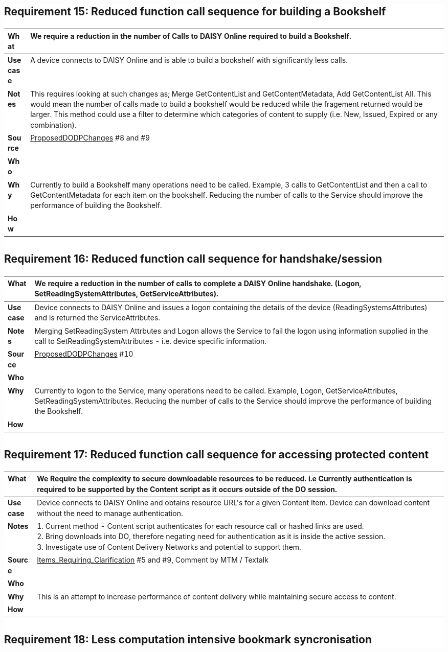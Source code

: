 ## Requirement 15: Reduced function call sequence for building a Bookshelf ##

| **What** | We require a reduction in the number of Calls to DAISY Online required to build a Bookshelf. |
|:---------|:---------------------------------------------------------------------------------------------|
| **Use case** | A device connects to DAISY Online and is able to build a bookshelf with significantly less calls. |
| **Notes** | This requires looking at such changes as; Merge GetContentList and GetContentMetadata, Add GetContentList All. This would mean the number of calls made to build a bookshelf would be reduced while the fragement returned would be larger. This method could use a filter to determine which categories of content to supply (i.e. New, Issued, Expired or any combination). |
| **Source** | [ProposedDODPChanges](ProposedDODPChanges.md) #8 and #9 |
| **Who** |  |
| **Why** | Currently to build a Bookshelf many operations need to be called.   Example, 3 calls to GetContentList and then a call to GetContentMetadata for each item on the bookshelf.   Reducing the number of calls to the Service should improve the performance of building the Bookshelf. |
| **How** |  |

## Requirement 16: Reduced function call sequence for handshake/session ##

| **What** | We require a reduction in the number of calls to complete a DAISY Online handshake. (Logon, SetReadingSystemAttributes, GetServiceAttributes). |
|:---------|:-----------------------------------------------------------------------------------------------------------------------------------------------|
| **Use case** | Device connects to DAISY Online and issues a logon containing the details of the device (ReadingSystemsAttributes) and is returned the ServiceAttributes. |
| **Notes** | Merging SetReadingSystem Attrbutes and Logon allows the Service to fail the logon using information supplied in the call to SetReadingSystemAttributes - i.e. device specific information. |
| **Source** | [ProposedDODPChanges](ProposedDODPChanges.md) #10 |
| **Who** |  |
| **Why** | Currently to logon to the Service, many operations need to be called.   Example, Logon, GetServiceAttributes, SetReadingSystemAttributes. Reducing the number of calls to the Service should improve the performance of building the Bookshelf. |
| **How** |  |

## Requirement 17: Reduced function call sequence for accessing protected content ##

| **What** | We Require the complexity to secure downloadable resources to be reduced.   i.e Currently authentication is required to be supported by the Content script as it occurs outside of the DO session. |
|:---------|:---------------------------------------------------------------------------------------------------------------------------------------------------------------------------------------------------|
| **Use case** | Device connects to DAISY Online and obtains resource URL's for a given Content Item.   Device can download content without the need to manage authentication. |
| **Notes** | 1. Current method - Content script authenticates for each resource call or hashed links are used. <br />2. Bring downloads into DO, therefore negating need for authentication as it is inside the active session. <br />3. Investigate use of Content Delivery Networks and potential to support them. |
| **Source** | [Items\_Requiring\_Clarification](Items_Requiring_Clarification.md) #5 and #9, Comment by MTM / Textalk |
| **Who** |  |
| **Why** | This is an attempt to increase performance of content delivery while maintaining secure access to content. |
| **How** |  |

## Requirement 18: Less computation intensive bookmark syncronisation ##
